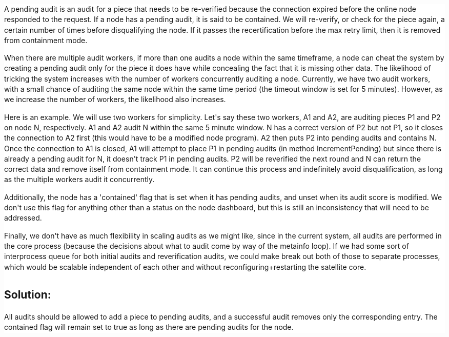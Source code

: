A pending audit is an audit for a piece that needs to be re-verified because the connection expired before the online node responded to the request.
If a node has a pending audit, it is said to be contained. We will re-verify, or check for the piece again, a certain
number of times before disqualifying the node. If it passes the recertification before the max retry limit, then it is
removed from containment mode.

When there are multiple audit workers, if more than one audits a node within the same timeframe, a node can cheat the system by creating a pending audit only for the piece it does
have while concealing the fact that it is missing other data. The likelihood of tricking the system increases with the
number of workers concurrently auditing a node. Currently, we have two audit workers, with a small chance of auditing the
same node within the same time period (the timeout window is set for 5 minutes). However, as we increase the number of
workers, the likelihood also increases.

Here is an example. We will use two workers for simplicity. Let's say these two workers, A1 and A2, are auditing pieces
P1 and P2 on node N, respectively. A1 and A2 audit N within the same 5 minute window. N has a correct version of P2 but not P1,
so it closes the connection to A2 first (this would have to be a modified node program).
A2 then puts P2 into pending audits and contains N. Once the connection
to A1 is closed, A1 will attempt to place P1 in pending audits (in method IncrementPending) but since there is already a
pending audit for N, it doesn't track P1 in pending audits. P2 will be reverified the next round and N can return the
correct data and remove itself from containment mode. It can continue this process and indefinitely avoid disqualification,
as long as the multiple workers audit it concurrently.


Additionally, the node has a 'contained' flag that is set when it has pending audits, and unset when its audit score is
modified. We don't use this flag for anything other than a status on the node dashboard, but this is still an
inconsistency that will need to be addressed.

Finally, we don't have as much flexibility in scaling audits as we might like, since in the current system, all audits are
performed in the core process (because the decisions about what to audit come by way of the metainfo loop). If we had some
sort of interprocess queue for both initial audits and reverification audits, we could make break out both of those to
separate processes, which would be scalable independent of each other and without reconfiguring+restarting the satellite
core.

## Solution:
All audits should be allowed to add a piece to pending audits, and a successful audit removes only the corresponding entry.
The contained flag will remain set to true as long as there are pending audits for the node.
